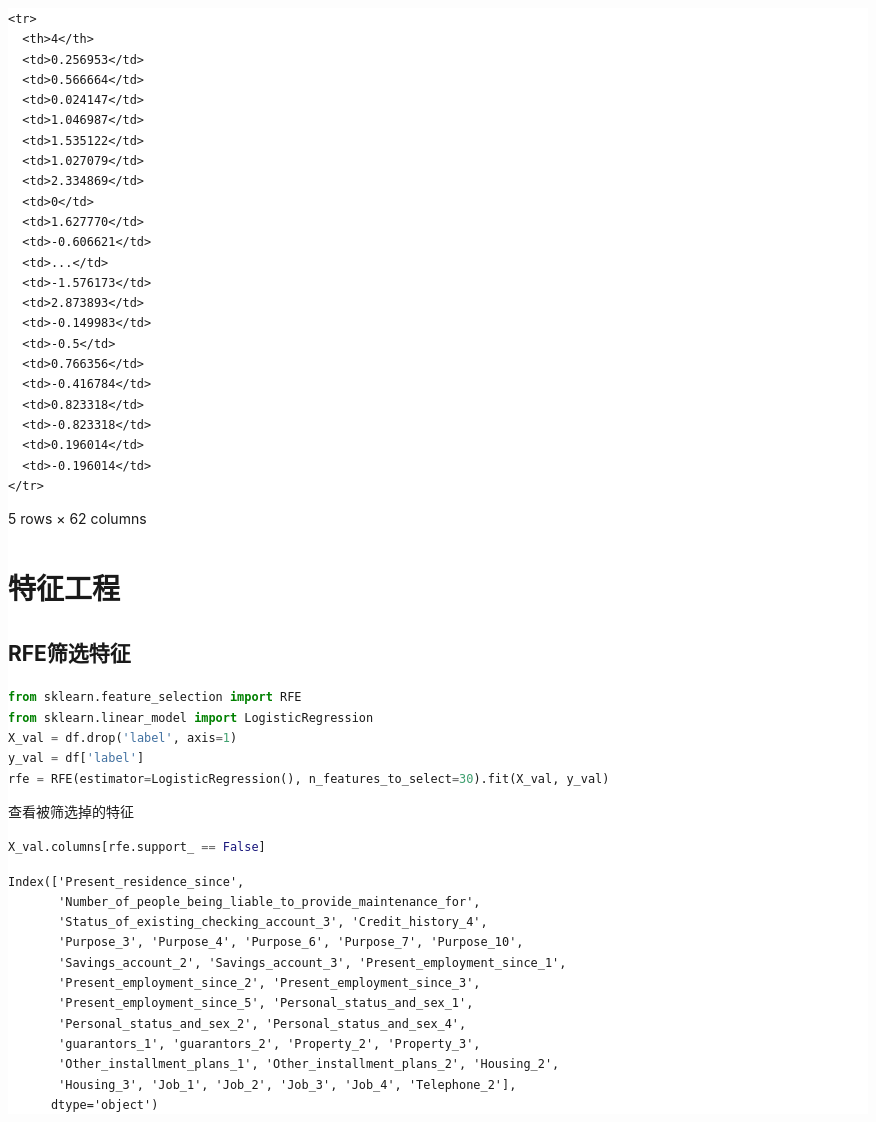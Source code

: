     <tr>
      <th>4</th>
      <td>0.256953</td>
      <td>0.566664</td>
      <td>0.024147</td>
      <td>1.046987</td>
      <td>1.535122</td>
      <td>1.027079</td>
      <td>2.334869</td>
      <td>0</td>
      <td>1.627770</td>
      <td>-0.606621</td>
      <td>...</td>
      <td>-1.576173</td>
      <td>2.873893</td>
      <td>-0.149983</td>
      <td>-0.5</td>
      <td>0.766356</td>
      <td>-0.416784</td>
      <td>0.823318</td>
      <td>-0.823318</td>
      <td>0.196014</td>
      <td>-0.196014</td>
    </tr>
  </tbody>
</table>
<p>5 rows × 62 columns</p>
</div>



# 特征工程

## RFE筛选特征


```python
from sklearn.feature_selection import RFE
from sklearn.linear_model import LogisticRegression
X_val = df.drop('label', axis=1)
y_val = df['label']
rfe = RFE(estimator=LogisticRegression(), n_features_to_select=30).fit(X_val, y_val)
```

查看被筛选掉的特征


```python
X_val.columns[rfe.support_ == False]
```




    Index(['Present_residence_since',
           'Number_of_people_being_liable_to_provide_maintenance_for',
           'Status_of_existing_checking_account_3', 'Credit_history_4',
           'Purpose_3', 'Purpose_4', 'Purpose_6', 'Purpose_7', 'Purpose_10',
           'Savings_account_2', 'Savings_account_3', 'Present_employment_since_1',
           'Present_employment_since_2', 'Present_employment_since_3',
           'Present_employment_since_5', 'Personal_status_and_sex_1',
           'Personal_status_and_sex_2', 'Personal_status_and_sex_4',
           'guarantors_1', 'guarantors_2', 'Property_2', 'Property_3',
           'Other_installment_plans_1', 'Other_installment_plans_2', 'Housing_2',
           'Housing_3', 'Job_1', 'Job_2', 'Job_3', 'Job_4', 'Telephone_2'],
          dtype='object')
